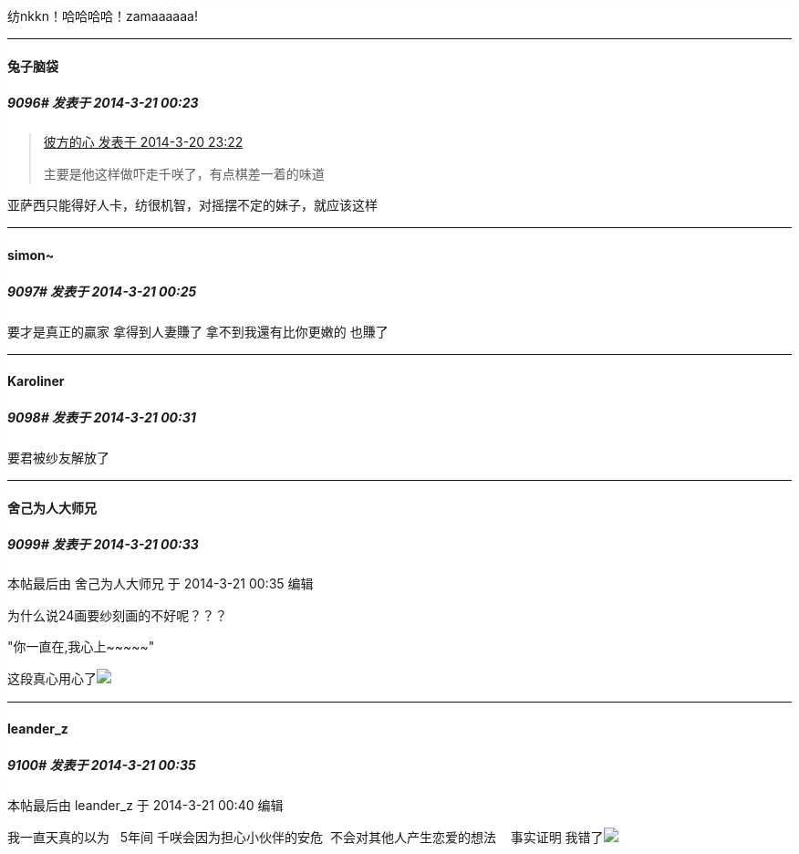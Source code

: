 
纺nkkn！哈哈哈哈！zamaaaaaa!


-----

####  兔子脑袋  
##### 9096#       发表于 2014-3-21 00:23


<blockquote><a href="httphttps://bbs.saraba1st.com/2b/forum.php?mod=redirect&amp;goto=findpost&amp;pid=24840489&amp;ptid=927657" target="_blank">彼方的心 发表于 2014-3-20 23:22</a>

主要是他这样做吓走千咲了，有点棋差一着的味道</blockquote>
亚萨西只能得好人卡，纺很机智，对摇摆不定的妹子，就应该这样


-----

####  simon~  
##### 9097#       发表于 2014-3-21 00:25


要才是真正的贏家 拿得到人妻賺了 拿不到我還有比你更嫩的 也賺了 


-----

####  Karoliner  
##### 9098#       发表于 2014-3-21 00:31


要君被纱友解放了


-----

####  舍己为人大师兄  
##### 9099#       发表于 2014-3-21 00:33


 本帖最后由 舍己为人大师兄 于 2014-3-21 00:35 编辑 

为什么说24画要纱刻画的不好呢？？？

 "你一直在,我心上~~~~~"


这段真心用心了<img src="https://static.saraba1st.com/image/smiley/face/13.gif" referrerpolicy="no-referrer">


-----

####  leander_z  
##### 9100#       发表于 2014-3-21 00:35


 本帖最后由 leander_z 于 2014-3-21 00:40 编辑 

我一直天真的以为   5年间 千咲会因为担心小伙伴的安危  不会对其他人产生恋爱的想法    事实证明 我错了<img src="https://static.saraba1st.com/image/smiley/face/06.gif" referrerpolicy="no-referrer">
